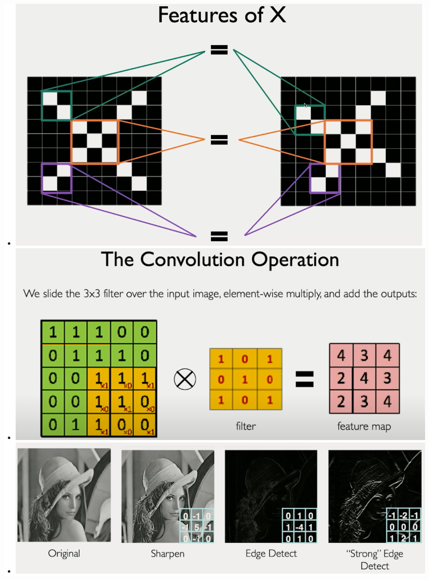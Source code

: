 - ![](assets/2025-03-25-16-50-02.png)
- ![](assets/2025-03-25-16-55-12.png)
- ![](assets/2025-03-25-16-56-30.png)